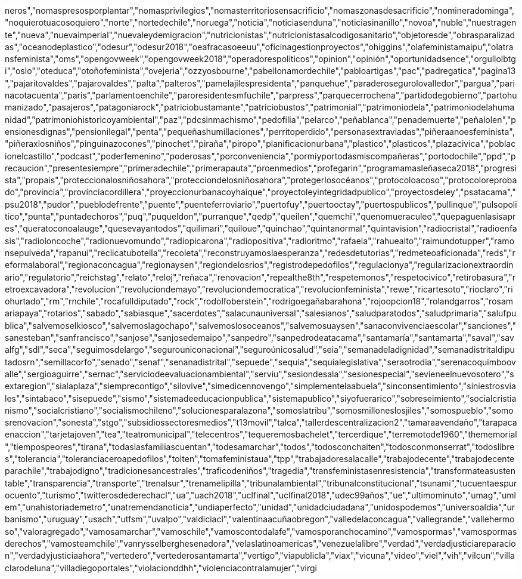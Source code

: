neros","nomaspresosporplantar","nomasprivilegios","nomasterritoriosensacrificio","nomaszonasdesacrificio","nomineradominga","noquierotuacosoquiero","norte","nortedechile","noruega","noticia","noticiasenduna","noticiasinanillo","novoa","nuble","nuestragente","nueva","nuevaimperial","nuevaleydemigracion","nutricionistas","nutricionistasalcodigosanitario","objetoresde","obrasparalizadas","oceanodeplastico","odesur","odesur2018","oeafracasoeeuu","oficinagestionproyectos","ohiggins","olafeministamaipu","olatransfeminista","oms","opengovweek","opengovweek2018","operadorespoliticos","opinion","opinión","oportunidadsence","orgullolbtgi","oslo","oteduca","otoñofeminista","ovejeria","ozzyosbourne","pabellonamordechile","pabloartigas","pac","padregatica","pagina13","pajaritovaldes","pajarovaldes","palta","palteros","pamelajilespresidenta","panquehue","paraderosegurolovalledor","pargua","parinacotacuenta","paris","parlamentoenchile","paroresidentesmfuchile","parpress","parquecerrochena","partidodegobierno","partohumanizado","pasajeros","patagoniarock","patriciobustamante","patriciobustos","patrimonial","patrimoniodela","patrimoniodelahumanidad","patrimoniohistoricoyambiental","paz","pdcsinmachismo","pedofilia","pelarco","peñablanca","penademuerte","peñalolen","pensionesdignas","pensionilegal","penta","pequeñashumillaciones","perritoperdido","personasextraviadas","piñeraanoesfeminista","piñeraxlosniños","pinguinazocones","pinochet","piraña","piropo","planificacionurbana","plastico","plasticos","plazacivica","poblacionelcastillo","podcast","poderfemenino","poderosas","porconveniencia","pormiyportodasmiscompañeras","portodochile","ppd","precaucion","presentesiempre","primeradechile","primerapauta","proenmedios","profegarin","programamasleñaseca2018","progresista","propais","proteccionalosniñosahora","protecciondelosniñosahora","protegerlosocéanos","protocoloacoso","protocoloreprobado","provincia","provinciacordillera","proyeccionurbanacoyhaique","proyectoleyintegridadpublico","proyectosdeley","psatacama","psu2018","pudor","pueblodefrente","puente","puenteferroviario","puertofuy","puertooctay","puertospublicos","pullinque","pulsopolitico","punta","puntadechoros","puq","puqueldon","purranque","qedp","queilen","quemchi","quenomueraculeo","quepaguenlasisapres","queratoconoalauge","quesevayantodos","quilimari","quiloue","quinchao","quintanormal","quintavision","radiocristal","radioenfasis","radioloncoche","radionuevomundo","radiopicarona","radiopositiva","radioritmo","rafaela","rahuealto","raimundotupper","ramonsepulveda","rapanui","reclicatubotella","recoleta","reconstruyamoslaesperanza","redesdetutorias","redmeteoaficionada","reds","reformalaboral","regionaconcagua","regionaysen","regiondelosrios","registrodepedofilos","regulacionya","regularizacionextraordinario","regulatorio","reichstag","relato","reloj","reñaca","renovacion","repealthe8th","respetemonos","respetocivico","retirobasura","retroexcavadora","revolucion","revoluciondemayo","revoluciondemocratica","revolucionfeminista","rewe","ricartesoto","rioclaro","riohurtado","rm","rnchile","rocafulldiputado","rock","rodolfoberstein","rodrigoegañabarahona","rojoopcion18","rolandgarros","rosamariapaya","rotarios","sabado","sabiasque","sacerdotes","salacunauniversal","salesianos","saludparatodos","saludprimaria","salufpublica","salvemoselkiosco","salvemoslagochapo","salvemoslosoceanos","salvemosuaysen","sanaconvivenciaescolar","sanciones","sanesteban","sanfrancisco","sanjose","sanjosedemaipo","sanpedro","sanpedrodeatacama","santamaría","santamarta","saval","savalfg","sdl","seca","seguimosdelargo","segurouniconacional","seguroúnicosalud","seia","semanadeladignidad","semanadistritaldiputadosrn","semillacorfo","senado","senaf","senanadistrital","sepuede","sequia","sequialegislativa","seraotrodia","serenacoquimboovalle","sergioaguirre","sernac","serviciodeevaluacionambiental","serviu","sesiondesala","sesionespecial","sevieneelnuevosotero","sextaregion","sialaplaza","siemprecontigo","silovive","simedicennovengo","simplementelaabuela","sinconsentimiento","siniestrosviales","sintabaco","sisepuede","sismo","sistemadeeducacionpublica","sistemapublico","siyofuerarico","sobreseimiento","socialcristianismo","socialcristiano","socialismochileno","solucionesparalazona","somoslatribu","somosmilloneslosjiles","somospueblo","somosrenovacion","sonesta","stgo","subsidiossectoresmedios","t13movil","talca","tallerdescentralizacion2","tamaraavendaño","tarapacaenaccion","tarjetajoven","tea","teatromunicipal","telecentros","tequeremosbachelet","tercerdique","terremotode1960","thememorial","tiempospeores","tirana","todaslasfamiliascuentan","todesamarchar","todos","todosconchaiten","todosconmonserrat","todoslibres","tolerancia","toleranciaceroapedofilos","tolten","tomafeministaua","tpp","trabajadoresalacalle","trabajodecente","trabajodecenteparachile","trabajodigno","tradicionesancestrales","traficodeniños","tragedia","transfeministasenresistencia","transformateasustentable","transparencia","transporte","trenalsur","trenamelipilla","tribunalambiental","tribunalconstitucional","tsunami","tucuentaespurocuento","turismo","twitterosdederechacl","ua","uach2018","uclfinal","uclfinal2018","udec99años","ue","ultimominuto","umag","umlem","unahistoriademetro","unatremendanoticia","undiaperfecto","unidad","unidadciudadana","unidospodemos","universoaldia","urbanismo","uruguay","usach","utfsm","uvalpo","valdiciacl","valentinaacuñaobregon","valledelaconcagua","vallegrande","vallehermoso","valoragregado","vamosamarchar","vamoschile","vamoscontodalafe","vamosporanchocamino","vamospormas","vamospormasderechos","vamosteamchile","vanrysselberghesenadora","velaslatinoamericas","venezuelalibre","verdad","verdadjusticiareparacion","verdadyjusticiaahora","vertedero","vertederosantamarta","vertigo","viapublicla","viax","vicuna","video","viel","vih","vilcun","villaclarodeluna","villadiegoportales","violacionddhh","violenciacontralamujer","virgi